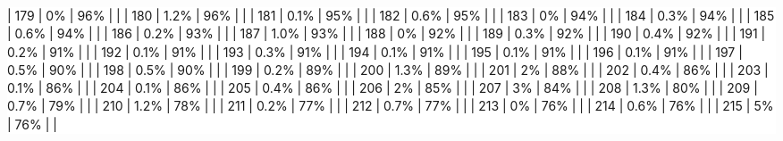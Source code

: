 | 179 | 0% | 96% |  |
| 180 | 1.2% | 96% |  |
| 181 | 0.1% | 95% |  |
| 182 | 0.6% | 95% |  |
| 183 | 0% | 94% |  |
| 184 | 0.3% | 94% |  |
| 185 | 0.6% | 94% |  |
| 186 | 0.2% | 93% |  |
| 187 | 1.0% | 93% |  |
| 188 | 0% | 92% |  |
| 189 | 0.3% | 92% |  |
| 190 | 0.4% | 92% |  |
| 191 | 0.2% | 91% |  |
| 192 | 0.1% | 91% |  |
| 193 | 0.3% | 91% |  |
| 194 | 0.1% | 91% |  |
| 195 | 0.1% | 91% |  |
| 196 | 0.1% | 91% |  |
| 197 | 0.5% | 90% |  |
| 198 | 0.5% | 90% |  |
| 199 | 0.2% | 89% |  |
| 200 | 1.3% | 89% |  |
| 201 | 2% | 88% |  |
| 202 | 0.4% | 86% |  |
| 203 | 0.1% | 86% |  |
| 204 | 0.1% | 86% |  |
| 205 | 0.4% | 86% |  |
| 206 | 2% | 85% |  |
| 207 | 3% | 84% |  |
| 208 | 1.3% | 80% |  |
| 209 | 0.7% | 79% |  |
| 210 | 1.2% | 78% |  |
| 211 | 0.2% | 77% |  |
| 212 | 0.7% | 77% |  |
| 213 | 0% | 76% |  |
| 214 | 0.6% | 76% |  |
| 215 | 5% | 76% |  |